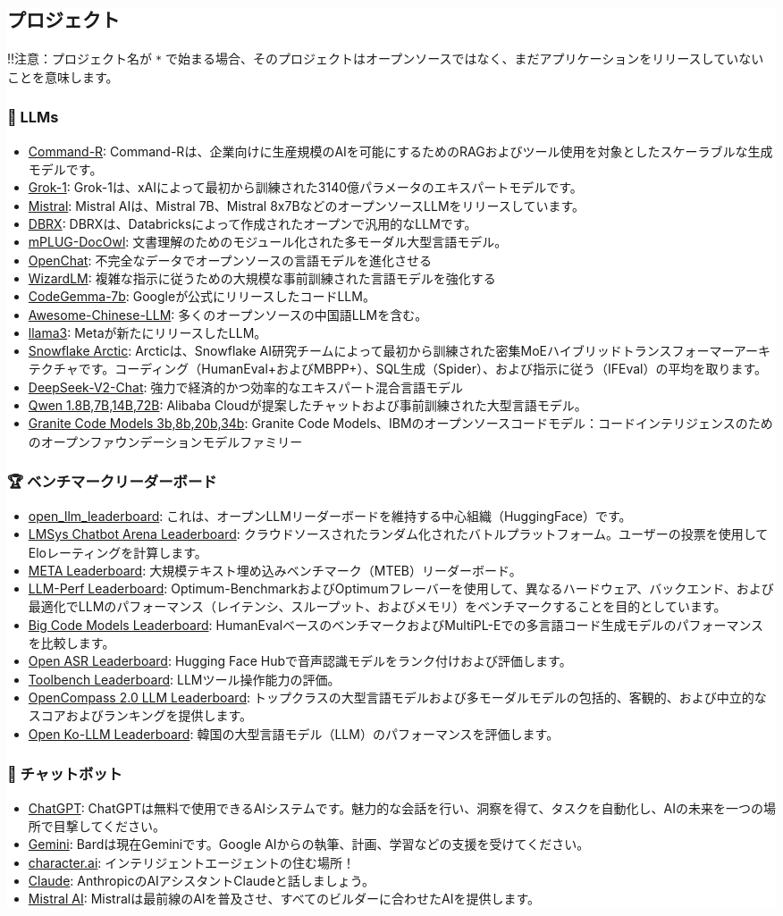 ## プロジェクト
‼️注意：プロジェクト名が `*` で始まる場合、そのプロジェクトはオープンソースではなく、まだアプリケーションをリリースしていないことを意味します。

### 🦄 LLMs
- [Command-R](https://txt.cohere.com/command-r/): Command-Rは、企業向けに生産規模のAIを可能にするためのRAGおよびツール使用を対象としたスケーラブルな生成モデルです。
- [Grok-1](https://x.ai/blog/grok-os): Grok-1は、xAIによって最初から訓練された3140億パラメータのエキスパートモデルです。
- [Mistral](https://mistral.ai/technology/#models): Mistral AIは、Mistral 7B、Mistral 8x7BなどのオープンソースLLMをリリースしています。
- [DBRX](https://www.databricks.com/blog/introducing-dbrx-new-state-art-open-llm): DBRXは、Databricksによって作成されたオープンで汎用的なLLMです。
- [mPLUG-DocOwl](https://github.com/X-PLUG/mPLUG-DocOwl): 文書理解のためのモジュール化された多モーダル大型言語モデル。
- [OpenChat](https://github.com/imoneoi/openchat): 不完全なデータでオープンソースの言語モデルを進化させる
- [WizardLM](https://github.com/nlpxucan/WizardLM): 複雑な指示に従うための大規模な事前訓練された言語モデルを強化する
- [CodeGemma-7b](https://huggingface.co/TechxGenus/CodeGemma-7b): Googleが公式にリリースしたコードLLM。
- [Awesome-Chinese-LLM](https://github.com/HqWu-HITCS/Awesome-Chinese-LLM): 多くのオープンソースの中国語LLMを含む。
- [llama3](https://github.com/meta-llama/llama3): Metaが新たにリリースしたLLM。
- [Snowflake Arctic](https://github.com/Snowflake-Labs/snowflake-arctic): Arcticは、Snowflake AI研究チームによって最初から訓練された密集MoEハイブリッドトランスフォーマーアーキテクチャです。コーディング（HumanEval+およびMBPP+）、SQL生成（Spider）、および指示に従う（IFEval）の平均を取ります。
- [DeepSeek-V2-Chat](https://huggingface.co/deepseek-ai/DeepSeek-V2-Chat): 強力で経済的かつ効率的なエキスパート混合言語モデル
- [Qwen 1.8B,7B,14B,72B](https://github.com/QwenLM/Qwen): Alibaba Cloudが提案したチャットおよび事前訓練された大型言語モデル。
- [Granite Code Models 3b,8b,20b,34b](https://github.com/ibm-granite/granite-code-models): Granite Code Models、IBMのオープンソースコードモデル：コードインテリジェンスのためのオープンファウンデーションモデルファミリー

### 🏆 ベンチマークリーダーボード
- [open_llm_leaderboard](https://huggingface.co/spaces/HuggingFaceH4/open_llm_leaderboard): これは、オープンLLMリーダーボードを維持する中心組織（HuggingFace）です。
- [LMSys Chatbot Arena Leaderboard](https://chat.lmsys.org/?leaderboard): クラウドソースされたランダム化されたバトルプラットフォーム。ユーザーの投票を使用してEloレーティングを計算します。
- [META Leaderboard](https://huggingface.co/spaces/mteb/leaderboard): 大規模テキスト埋め込みベンチマーク（MTEB）リーダーボード。
- [LLM-Perf Leaderboard](https://huggingface.co/spaces/optimum/llm-perf-leaderboard): Optimum-BenchmarkおよびOptimumフレーバーを使用して、異なるハードウェア、バックエンド、および最適化でLLMのパフォーマンス（レイテンシ、スループット、およびメモリ）をベンチマークすることを目的としています。
- [Big Code Models Leaderboard](https://huggingface.co/spaces/bigcode/bigcode-models-leaderboard): HumanEvalベースのベンチマークおよびMultiPL-Eでの多言語コード生成モデルのパフォーマンスを比較します。
- [Open ASR Leaderboard](https://huggingface.co/spaces/hf-audio/open_asr_leaderboard): Hugging Face Hubで音声認識モデルをランク付けおよび評価します。
- [Toolbench Leaderboard](https://huggingface.co/spaces/qiantong-xu/toolbench-leaderboard): LLMツール操作能力の評価。
- [OpenCompass 2.0 LLM Leaderboard](https://huggingface.co/spaces/opencompass/opencompass-llm-leaderboard): トップクラスの大型言語モデルおよび多モーダルモデルの包括的、客観的、および中立的なスコアおよびランキングを提供します。
- [Open Ko-LLM Leaderboard](https://huggingface.co/spaces/upstage/open-ko-llm-leaderboard): 韓国の大型言語モデル（LLM）のパフォーマンスを評価します。

### 💬 チャットボット
- [ChatGPT](https://chat.openai.com/): ChatGPTは無料で使用できるAIシステムです。魅力的な会話を行い、洞察を得て、タスクを自動化し、AIの未来を一つの場所で目撃してください。
- [Gemini](https://gemini.google.com/): Bardは現在Geminiです。Google AIからの執筆、計画、学習などの支援を受けてください。
- [character.ai](https://beta.character.ai/): インテリジェントエージェントの住む場所！
- [Claude](https://claude.ai/): AnthropicのAIアシスタントClaudeと話しましょう。
- [Mistral AI](https://chat.mistral.ai/): Mistralは最前線のAIを普及させ、すべてのビルダーに合わせたAIを提供します。
